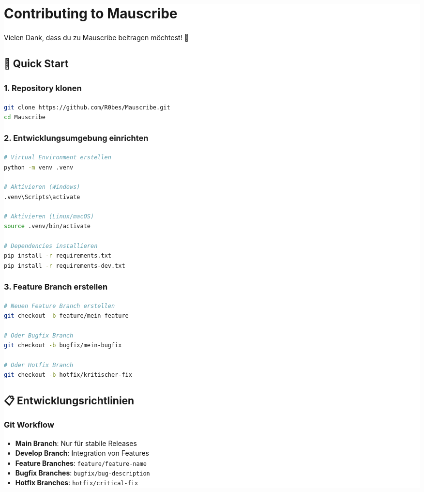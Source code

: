 # Contributing to Mauscribe

Vielen Dank, dass du zu Mauscribe beitragen möchtest! 🎉

## 🚀 Quick Start

### 1. Repository klonen
```bash
git clone https://github.com/R0bes/Mauscribe.git
cd Mauscribe
```

### 2. Entwicklungsumgebung einrichten
```bash
# Virtual Environment erstellen
python -m venv .venv

# Aktivieren (Windows)
.venv\Scripts\activate

# Aktivieren (Linux/macOS)
source .venv/bin/activate

# Dependencies installieren
pip install -r requirements.txt
pip install -r requirements-dev.txt
```

### 3. Feature Branch erstellen
```bash
# Neuen Feature Branch erstellen
git checkout -b feature/mein-feature

# Oder Bugfix Branch
git checkout -b bugfix/mein-bugfix

# Oder Hotfix Branch
git checkout -b hotfix/kritischer-fix
```

## 📋 Entwicklungsrichtlinien

### Git Workflow
- **Main Branch**: Nur für stabile Releases
- **Develop Branch**: Integration von Features
- **Feature Branches**: `feature/feature-name`
- **Bugfix Branches**: `bugfix/bug-description`
- **Hotfix Branches**: `hotfix/critical-fix`
